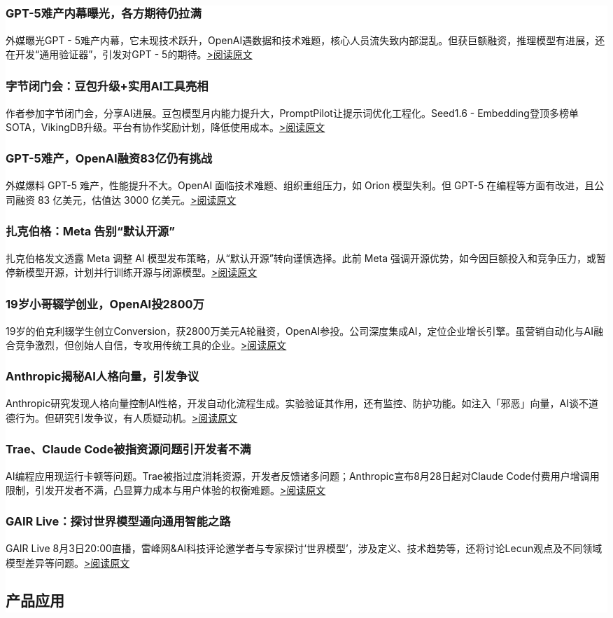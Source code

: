 ### GPT-5难产内幕曝光，各方期待仍拉满

外媒曝光GPT - 5难产内幕，它未现技术跃升，OpenAI遇数据和技术难题，核心人员流失致内部混乱。但获巨额融资，推理模型有进展，还在开发“通用验证器”，引发对GPT - 5的期待。[>阅读原文](https://mp.weixin.qq.com/s?__biz=MzI3MTA0MTk1MA==&chksm=f0b68298f3c30c7fcfc0edd139530040e6b47af291a3106df48483fbf012a9669a6aecfcad0e&idx=1&mid=2652615980&sn=5cf212254d0dfa379b4a4a20542c7c8c#rd)

### 字节闭门会：豆包升级+实用AI工具亮相

作者参加字节闭门会，分享AI进展。豆包模型月内能力提升大，PromptPilot让提示词优化工程化。Seed1.6 - Embedding登顶多榜单SOTA，VikingDB升级。平台有协作奖励计划，降低使用成本。[>阅读原文](https://mp.weixin.qq.com/s?__biz=MzkyMzY1NTM0Mw==&chksm=c0237f48c525badea2b3f629ef725d9c5eecf9909999cb412e4c9307c644fbed88b1895e95e8&idx=1&mid=2247507968&sn=e19789db24dac3beb4d19ef4879823e0#rd)

### GPT-5难产，OpenAI融资83亿仍有挑战

外媒爆料 GPT-5 难产，性能提升不大。OpenAI 面临技术难题、组织重组压力，如 Orion 模型失利。但 GPT-5 在编程等方面有改进，且公司融资 83 亿美元，估值达 3000 亿美元。[>阅读原文](https://mp.weixin.qq.com/s?__biz=MzA3MzI4MjgzMw==&chksm=851a1318a3f29ec709cc8d54cc684d55daa58a15f9e4ef186138b406d43e918b2d3bc760e190&idx=1&mid=2650983343&sn=3340dd6416f3a99b01944abb2ea925a7#rd)

### 扎克伯格：Meta 告别“默认开源”

扎克伯格发文透露 Meta 调整 AI 模型发布策略，从“默认开源”转向谨慎选择。此前 Meta 强调开源优势，如今因巨额投入和竞争压力，或暂停新模型开源，计划并行训练开源与闭源模型。[>阅读原文](https://mp.weixin.qq.com/s?__biz=MzU1NDA4NjU2MA==&chksm=fa6e9684d8698cb040716e73deed1cce5f4a56bb9f8853c411cc1c4935bf2a987b5e31d4926b&idx=2&mid=2247642745&sn=0f55be2a806569947da335d78f60f939#rd)

### 19岁小哥辍学创业，OpenAI投2800万

19岁的伯克利辍学生创立Conversion，获2800万美元A轮融资，OpenAI参投。公司深度集成AI，定位企业增长引擎。虽营销自动化与AI融合竞争激烈，但创始人自信，专攻用传统工具的企业。[>阅读原文](https://mp.weixin.qq.com/s?__biz=MzA3MzI4MjgzMw==&chksm=85aa63b42939c800ee278bc4319dbbdf4f6c54972221eb6eafe443ba20c3b87b655f22c66d1e&idx=2&mid=2650983343&sn=3840b9f362ae36efff1bb6af6b9c9013#rd)

### Anthropic揭秘AI人格向量，引发争议

Anthropic研究发现人格向量控制AI性格，开发自动化流程生成。实验验证其作用，还有监控、防护功能。如注入「邪恶」向量，AI谈不道德行为。但研究引发争议，有人质疑动机。[>阅读原文](https://mp.weixin.qq.com/s?__biz=MzA4NzgzMjA4MQ==&chksm=86cf8a8ca04748cb8cd910656e7d77f93363c386b19caed37df2b6675a1240d08c11968030ed&idx=1&mid=2453474542&sn=79ee20a255b8b6dffa272df53d5d3409#rd)

### Trae、Claude Code被指资源问题引开发者不满

AI编程应用现运行卡顿等问题。Trae被指过度消耗资源，开发者反馈诸多问题；Anthropic宣布8月28日起对Claude Code付费用户增调用限制，引发开发者不满，凸显算力成本与用户体验的权衡难题。[>阅读原文](https://mp.weixin.qq.com/s?__biz=MjM5MDE0Mjc4MA==&chksm=bccdfa46f1d101054e96ced13301c56819473bbe56ea1512763563deb99c7eb21032a8f9c625&idx=1&mid=2651252206&sn=5326ab363e7b5a642d1bfca33368b755#rd)

### GAIR Live：探讨世界模型通向通用智能之路

GAIR Live 8月3日20:00直播，雷峰网&AI科技评论邀学者与专家探讨‘世界模型’，涉及定义、技术趋势等，还将讨论Lecun观点及不同领域模型差异等问题。[>阅读原文](https://mp.weixin.qq.com/s?__biz=MzA5ODEzMjIyMA==&chksm=918dfed3dfdf66bfc1569914bb9816a304d8a656aad9395769b32834a52c0242cf331c6cfd35&idx=1&mid=2247726234&sn=a1f52016906db54c358a80886e5b2d03#rd)

## 产品应用

